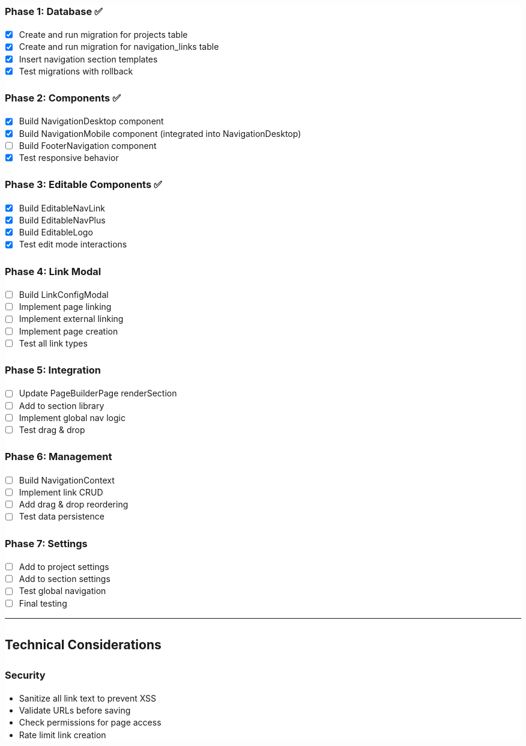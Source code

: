 ### Phase 1: Database ✅
- [x] Create and run migration for projects table
- [x] Create and run migration for navigation_links table
- [x] Insert navigation section templates
- [x] Test migrations with rollback

### Phase 2: Components ✅
- [x] Build NavigationDesktop component
- [x] Build NavigationMobile component (integrated into NavigationDesktop)
- [ ] Build FooterNavigation component
- [x] Test responsive behavior

### Phase 3: Editable Components ✅
- [x] Build EditableNavLink
- [x] Build EditableNavPlus
- [x] Build EditableLogo
- [x] Test edit mode interactions

### Phase 4: Link Modal
- [ ] Build LinkConfigModal
- [ ] Implement page linking
- [ ] Implement external linking
- [ ] Implement page creation
- [ ] Test all link types

### Phase 5: Integration
- [ ] Update PageBuilderPage renderSection
- [ ] Add to section library
- [ ] Implement global nav logic
- [ ] Test drag & drop

### Phase 6: Management
- [ ] Build NavigationContext
- [ ] Implement link CRUD
- [ ] Add drag & drop reordering
- [ ] Test data persistence

### Phase 7: Settings
- [ ] Add to project settings
- [ ] Add to section settings
- [ ] Test global navigation
- [ ] Final testing

---

## Technical Considerations

### Security
- Sanitize all link text to prevent XSS
- Validate URLs before saving
- Check permissions for page access
- Rate limit link creation
